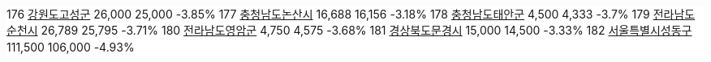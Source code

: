   <tr class="item">
    <td>176</td>
    <td><a href="/apt/강원도고성군">강원도고성군</a></td>
    <td>26,000</td>
    <td>25,000</td>
    <td>-3.85%</td>
  </tr>

  <tr class="item">
    <td>177</td>
    <td><a href="/apt/충청남도논산시">충청남도논산시</a></td>
    <td>16,688</td>
    <td>16,156</td>
    <td>-3.18%</td>
  </tr>

  <tr class="item">
    <td>178</td>
    <td><a href="/apt/충청남도태안군">충청남도태안군</a></td>
    <td>4,500</td>
    <td>4,333</td>
    <td>-3.7%</td>
  </tr>

  <tr class="item">
    <td>179</td>
    <td><a href="/apt/전라남도순천시">전라남도순천시</a></td>
    <td>26,789</td>
    <td>25,795</td>
    <td>-3.71%</td>
  </tr>

  <tr class="item">
    <td>180</td>
    <td><a href="/apt/전라남도영암군">전라남도영암군</a></td>
    <td>4,750</td>
    <td>4,575</td>
    <td>-3.68%</td>
  </tr>

  <tr class="item">
    <td>181</td>
    <td><a href="/apt/경상북도문경시">경상북도문경시</a></td>
    <td>15,000</td>
    <td>14,500</td>
    <td>-3.33%</td>
  </tr>

  <tr class="item">
    <td>182</td>
    <td><a href="/apt/서울특별시성동구">서울특별시성동구</a></td>
    <td>111,500</td>
    <td>106,000</td>
    <td>-4.93%</td>
  </tr>
